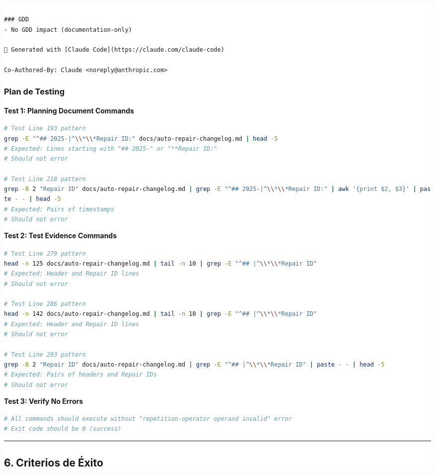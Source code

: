 ```text

### GDD
- No GDD impact (documentation-only)

🤖 Generated with [Claude Code](https://claude.com/claude-code)

Co-Authored-By: Claude <noreply@anthropic.com>
```

### Plan de Testing

**Test 1: Planning Document Commands**
```bash
# Test Line 193 pattern
grep -E "^## 2025-|^\\*\\*Repair ID:" docs/auto-repair-changelog.md | head -5
# Expected: Lines starting with "## 2025-" or "**Repair ID:"
# Should not error

# Test Line 218 pattern
grep -B 2 "Repair ID" docs/auto-repair-changelog.md | grep -E "^## 2025-|^\\*\\*Repair ID:" | awk '{print $2, $3}' | paste - - | head -5
# Expected: Pairs of timestamps
# Should not error
```

**Test 2: Test Evidence Commands**
```bash
# Test Line 279 pattern
head -n 125 docs/auto-repair-changelog.md | tail -n 10 | grep -E "^## |^\\*\\*Repair ID"
# Expected: Header and Repair ID lines
# Should not error

# Test Line 286 pattern
head -n 142 docs/auto-repair-changelog.md | tail -n 10 | grep -E "^## |^\\*\\*Repair ID"
# Expected: Header and Repair ID lines
# Should not error

# Test Line 293 pattern
grep -B 2 "Repair ID" docs/auto-repair-changelog.md | grep -E "^## |^\\*\\*Repair ID" | paste - - | head -5
# Expected: Pairs of headers and Repair IDs
# Should not error
```

**Test 3: Verify No Errors**
```bash
# All commands should execute without "repetition-operator operand invalid" error
# Exit code should be 0 (success)
```

---

## 6. Criterios de Éxito
